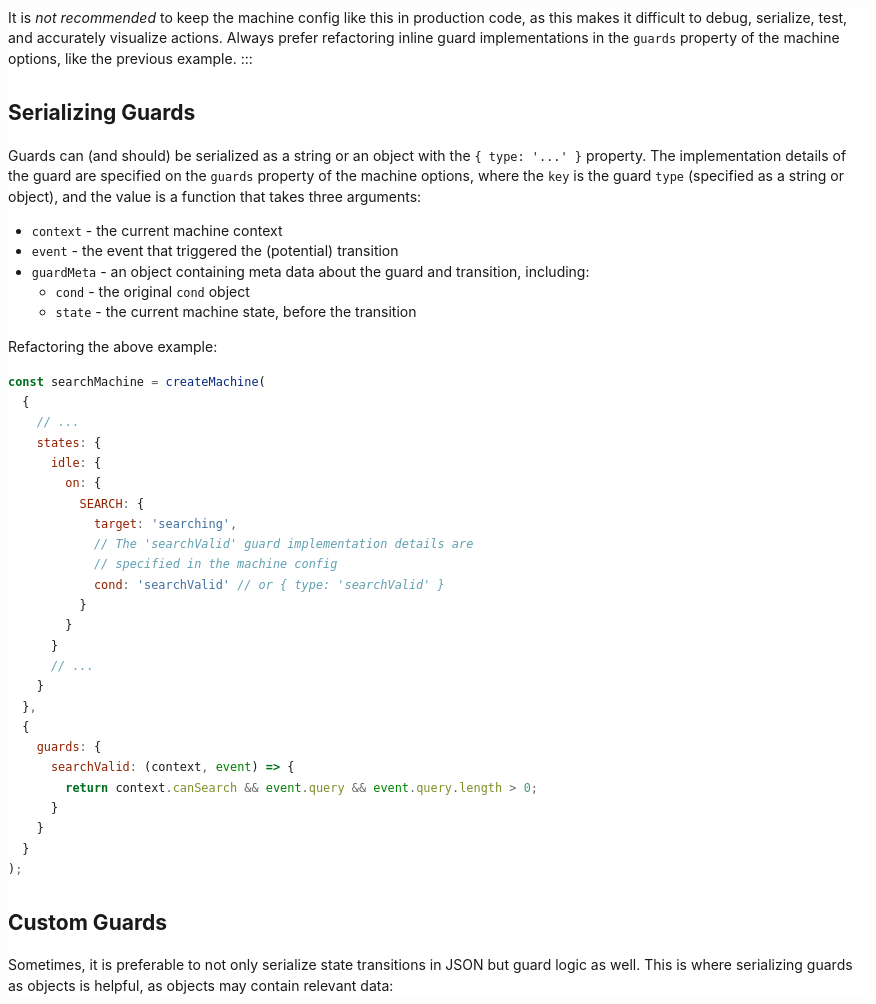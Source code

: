 It is _not recommended_ to keep the machine config like this in production code, as this makes it difficult to debug, serialize, test, and accurately visualize actions. Always prefer refactoring inline guard implementations in the `guards` property of the machine options, like the previous example.
:::

## Serializing Guards

Guards can (and should) be serialized as a string or an object with the `{ type: '...' }` property. The implementation details of the guard are specified on the `guards` property of the machine options, where the `key` is the guard `type` (specified as a string or object), and the value is a function that takes three arguments:

- `context` - the current machine context
- `event` - the event that triggered the (potential) transition
- `guardMeta` - an object containing meta data about the guard and transition, including:
  - `cond` - the original `cond` object
  - `state` - the current machine state, before the transition

Refactoring the above example:

```js {9-11,19-23}
const searchMachine = createMachine(
  {
    // ...
    states: {
      idle: {
        on: {
          SEARCH: {
            target: 'searching',
            // The 'searchValid' guard implementation details are
            // specified in the machine config
            cond: 'searchValid' // or { type: 'searchValid' }
          }
        }
      }
      // ...
    }
  },
  {
    guards: {
      searchValid: (context, event) => {
        return context.canSearch && event.query && event.query.length > 0;
      }
    }
  }
);
```

## Custom Guards <Badge text="4.4+"/>

Sometimes, it is preferable to not only serialize state transitions in JSON but guard logic as well. This is where serializing guards as objects is helpful, as objects may contain relevant data:
